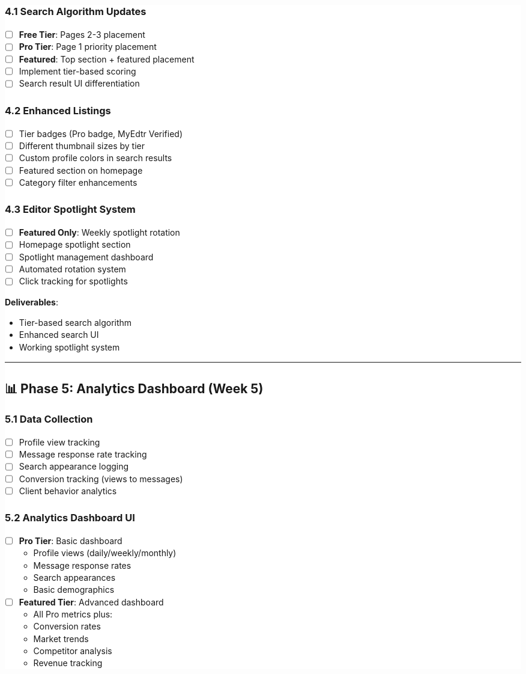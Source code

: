 ### 4.1 Search Algorithm Updates
- [ ] **Free Tier**: Pages 2-3 placement
- [ ] **Pro Tier**: Page 1 priority placement
- [ ] **Featured**: Top section + featured placement
- [ ] Implement tier-based scoring
- [ ] Search result UI differentiation

### 4.2 Enhanced Listings
- [ ] Tier badges (Pro badge, MyEdtr Verified)
- [ ] Different thumbnail sizes by tier
- [ ] Custom profile colors in search results
- [ ] Featured section on homepage
- [ ] Category filter enhancements

### 4.3 Editor Spotlight System
- [ ] **Featured Only**: Weekly spotlight rotation
- [ ] Homepage spotlight section
- [ ] Spotlight management dashboard
- [ ] Automated rotation system
- [ ] Click tracking for spotlights

**Deliverables**:
- Tier-based search algorithm
- Enhanced search UI
- Working spotlight system

---

## 📊 Phase 5: Analytics Dashboard (Week 5)

### 5.1 Data Collection
- [ ] Profile view tracking
- [ ] Message response rate tracking
- [ ] Search appearance logging
- [ ] Conversion tracking (views to messages)
- [ ] Client behavior analytics

### 5.2 Analytics Dashboard UI
- [ ] **Pro Tier**: Basic dashboard
  - Profile views (daily/weekly/monthly)
  - Message response rates
  - Search appearances
  - Basic demographics
- [ ] **Featured Tier**: Advanced dashboard
  - All Pro metrics plus:
  - Conversion rates
  - Market trends
  - Competitor analysis
  - Revenue tracking
